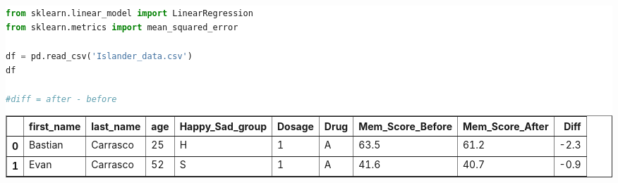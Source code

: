 ```python
from sklearn.linear_model import LinearRegression
from sklearn.metrics import mean_squared_error

df = pd.read_csv('Islander_data.csv')
df

#diff = after - before
```




<div>
<style scoped>
    .dataframe tbody tr th:only-of-type {
        vertical-align: middle;
    }

    .dataframe tbody tr th {
        vertical-align: top;
    }

    .dataframe thead th {
        text-align: right;
    }
</style>
<table border="1" class="dataframe">
  <thead>
    <tr style="text-align: right;">
      <th></th>
      <th>first_name</th>
      <th>last_name</th>
      <th>age</th>
      <th>Happy_Sad_group</th>
      <th>Dosage</th>
      <th>Drug</th>
      <th>Mem_Score_Before</th>
      <th>Mem_Score_After</th>
      <th>Diff</th>
    </tr>
  </thead>
  <tbody>
    <tr>
      <th>0</th>
      <td>Bastian</td>
      <td>Carrasco</td>
      <td>25</td>
      <td>H</td>
      <td>1</td>
      <td>A</td>
      <td>63.5</td>
      <td>61.2</td>
      <td>-2.3</td>
    </tr>
    <tr>
      <th>1</th>
      <td>Evan</td>
      <td>Carrasco</td>
      <td>52</td>
      <td>S</td>
      <td>1</td>
      <td>A</td>
      <td>41.6</td>
      <td>40.7</td>
      <td>-0.9</td>
    </tr>